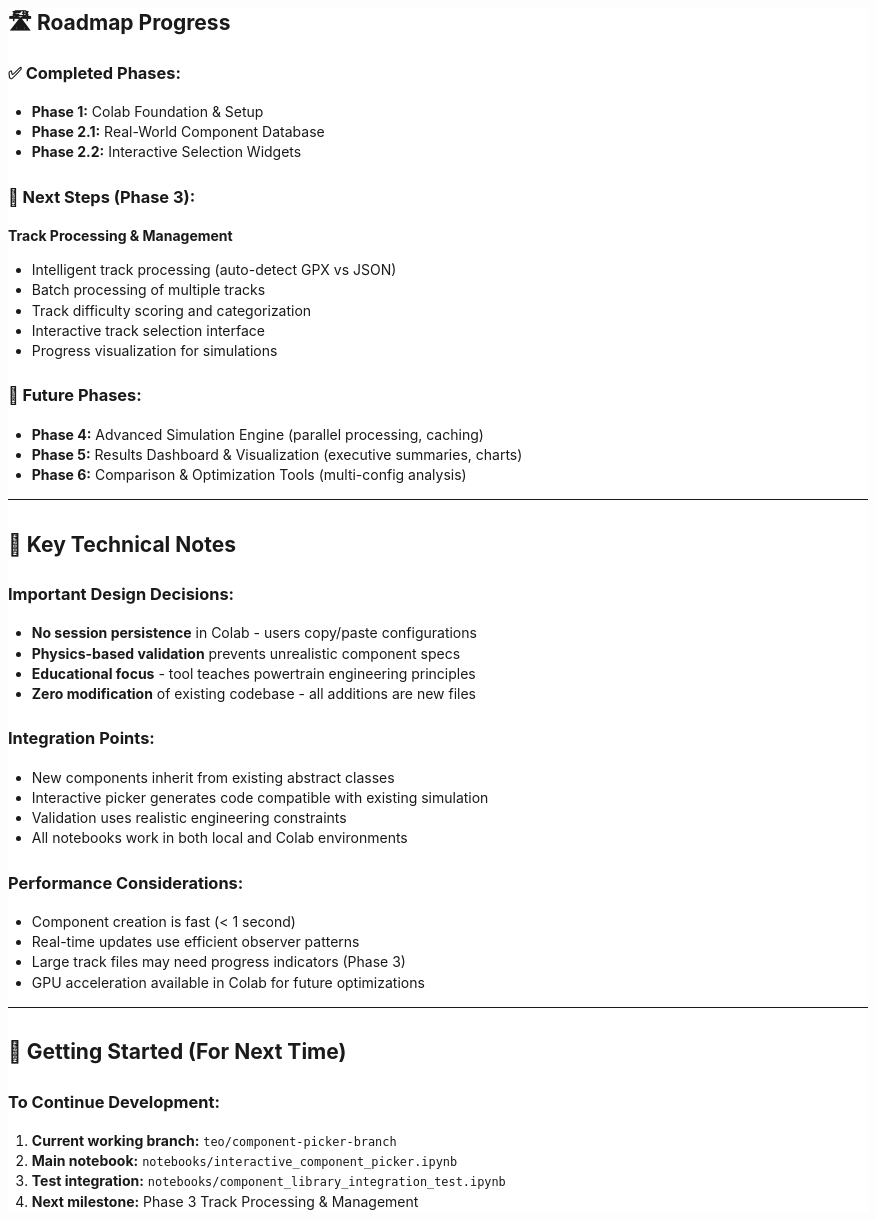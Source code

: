 
## 🛣️ Roadmap Progress

### **✅ Completed Phases:**
- **Phase 1:** Colab Foundation & Setup
- **Phase 2.1:** Real-World Component Database  
- **Phase 2.2:** Interactive Selection Widgets

### **🎯 Next Steps (Phase 3):**
**Track Processing & Management**
- Intelligent track processing (auto-detect GPX vs JSON)
- Batch processing of multiple tracks
- Track difficulty scoring and categorization
- Interactive track selection interface
- Progress visualization for simulations

### **🔮 Future Phases:**
- **Phase 4:** Advanced Simulation Engine (parallel processing, caching)
- **Phase 5:** Results Dashboard & Visualization (executive summaries, charts)
- **Phase 6:** Comparison & Optimization Tools (multi-config analysis)

---

## 🔑 Key Technical Notes

### **Important Design Decisions:**
- **No session persistence** in Colab - users copy/paste configurations
- **Physics-based validation** prevents unrealistic component specs
- **Educational focus** - tool teaches powertrain engineering principles
- **Zero modification** of existing codebase - all additions are new files

### **Integration Points:**
- New components inherit from existing abstract classes
- Interactive picker generates code compatible with existing simulation
- Validation uses realistic engineering constraints
- All notebooks work in both local and Colab environments

### **Performance Considerations:**
- Component creation is fast (< 1 second)
- Real-time updates use efficient observer patterns
- Large track files may need progress indicators (Phase 3)
- GPU acceleration available in Colab for future optimizations

---

## 🚀 Getting Started (For Next Time)

### **To Continue Development:**
1. **Current working branch:** `teo/component-picker-branch`
2. **Main notebook:** `notebooks/interactive_component_picker.ipynb`
3. **Test integration:** `notebooks/component_library_integration_test.ipynb`
4. **Next milestone:** Phase 3 Track Processing & Management
